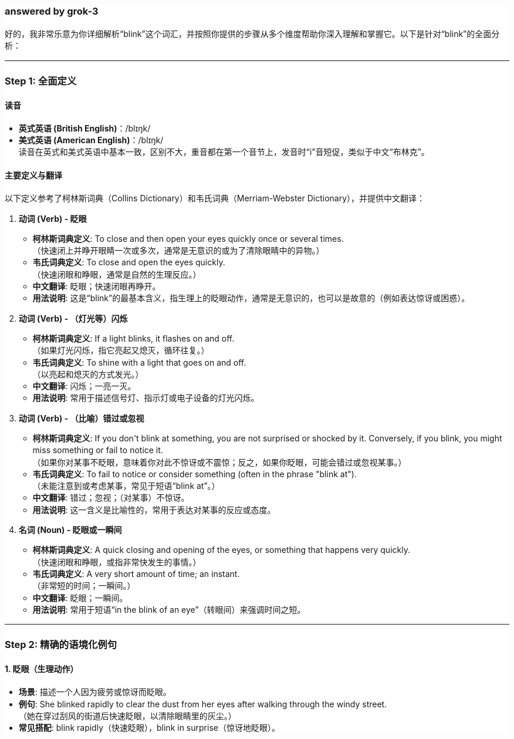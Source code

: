 ### answered by grok-3
好的，我非常乐意为你详细解析“blink”这个词汇，并按照你提供的步骤从多个维度帮助你深入理解和掌握它。以下是针对“blink”的全面分析：

---

### **Step 1: 全面定义**

#### **读音**
- **英式英语 (British English)**：/blɪŋk/  
- **美式英语 (American English)**：/blɪŋk/  
读音在英式和美式英语中基本一致，区别不大，重音都在第一个音节上，发音时“i”音短促，类似于中文“布林克”。

#### **主要定义与翻译**
以下定义参考了柯林斯词典（Collins Dictionary）和韦氏词典（Merriam-Webster Dictionary），并提供中文翻译：

1. **动词 (Verb) - 眨眼**
   - **柯林斯词典定义**: To close and then open your eyes quickly once or several times.  
     （快速闭上并睁开眼睛一次或多次，通常是无意识的或为了清除眼睛中的异物。）
   - **韦氏词典定义**: To close and open the eyes quickly.  
     （快速闭眼和睁眼，通常是自然的生理反应。）
   - **中文翻译**: 眨眼；快速闭眼再睁开。
   - **用法说明**: 这是“blink”的最基本含义，指生理上的眨眼动作，通常是无意识的，也可以是故意的（例如表达惊讶或困惑）。

2. **动词 (Verb) - （灯光等）闪烁**
   - **柯林斯词典定义**: If a light blinks, it flashes on and off.  
     （如果灯光闪烁，指它亮起又熄灭，循环往复。）
   - **韦氏词典定义**: To shine with a light that goes on and off.  
     （以亮起和熄灭的方式发光。）
   - **中文翻译**: 闪烁；一亮一灭。
   - **用法说明**: 常用于描述信号灯、指示灯或电子设备的灯光闪烁。

3. **动词 (Verb) - （比喻）错过或忽视**
   - **柯林斯词典定义**: If you don't blink at something, you are not surprised or shocked by it. Conversely, if you blink, you might miss something or fail to notice it.  
     （如果你对某事不眨眼，意味着你对此不惊讶或不震惊；反之，如果你眨眼，可能会错过或忽视某事。）
   - **韦氏词典定义**: To fail to notice or consider something (often in the phrase "blink at").  
     （未能注意到或考虑某事，常见于短语“blink at”。）
   - **中文翻译**: 错过；忽视；（对某事）不惊讶。
   - **用法说明**: 这一含义是比喻性的，常用于表达对某事的反应或态度。

4. **名词 (Noun) - 眨眼或一瞬间**
   - **柯林斯词典定义**: A quick closing and opening of the eyes, or something that happens very quickly.  
     （快速闭眼和睁眼，或指非常快发生的事情。）
   - **韦氏词典定义**: A very short amount of time; an instant.  
     （非常短的时间；一瞬间。）
   - **中文翻译**: 眨眼；一瞬间。
   - **用法说明**: 常用于短语“in the blink of an eye”（转眼间）来强调时间之短。

---

### **Step 2: 精确的语境化例句**

#### **1. 眨眼（生理动作）**
- **场景**: 描述一个人因为疲劳或惊讶而眨眼。
- **例句**: She blinked rapidly to clear the dust from her eyes after walking through the windy street.  
  （她在穿过刮风的街道后快速眨眼，以清除眼睛里的灰尘。）
- **常见搭配**: blink rapidly（快速眨眼），blink in surprise（惊讶地眨眼）。
